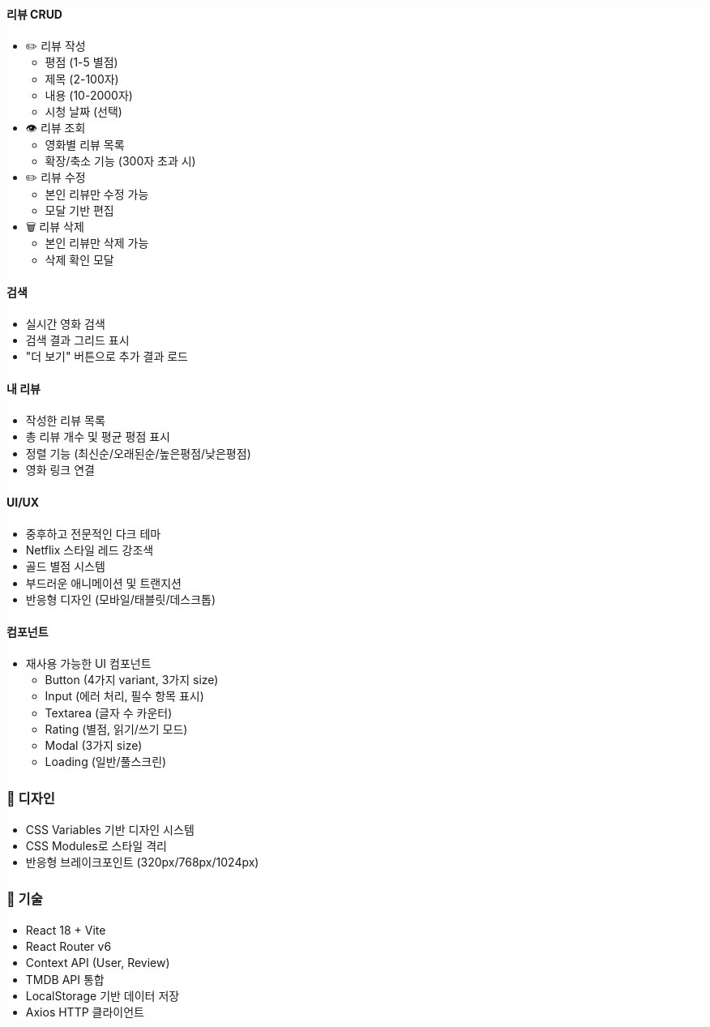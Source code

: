 #### 리뷰 CRUD
- ✏️ 리뷰 작성
  - 평점 (1-5 별점)
  - 제목 (2-100자)
  - 내용 (10-2000자)
  - 시청 날짜 (선택)
- 👁️ 리뷰 조회
  - 영화별 리뷰 목록
  - 확장/축소 기능 (300자 초과 시)
- ✏️ 리뷰 수정
  - 본인 리뷰만 수정 가능
  - 모달 기반 편집
- 🗑️ 리뷰 삭제
  - 본인 리뷰만 삭제 가능
  - 삭제 확인 모달

#### 검색
- 실시간 영화 검색
- 검색 결과 그리드 표시
- "더 보기" 버튼으로 추가 결과 로드

#### 내 리뷰
- 작성한 리뷰 목록
- 총 리뷰 개수 및 평균 평점 표시
- 정렬 기능 (최신순/오래된순/높은평점/낮은평점)
- 영화 링크 연결

#### UI/UX
- 중후하고 전문적인 다크 테마
- Netflix 스타일 레드 강조색
- 골드 별점 시스템
- 부드러운 애니메이션 및 트랜지션
- 반응형 디자인 (모바일/태블릿/데스크톱)

#### 컴포넌트
- 재사용 가능한 UI 컴포넌트
  - Button (4가지 variant, 3가지 size)
  - Input (에러 처리, 필수 항목 표시)
  - Textarea (글자 수 카운터)
  - Rating (별점, 읽기/쓰기 모드)
  - Modal (3가지 size)
  - Loading (일반/풀스크린)

### 🎨 디자인
- CSS Variables 기반 디자인 시스템
- CSS Modules로 스타일 격리
- 반응형 브레이크포인트 (320px/768px/1024px)

### 🔧 기술
- React 18 + Vite
- React Router v6
- Context API (User, Review)
- TMDB API 통합
- LocalStorage 기반 데이터 저장
- Axios HTTP 클라이언트
